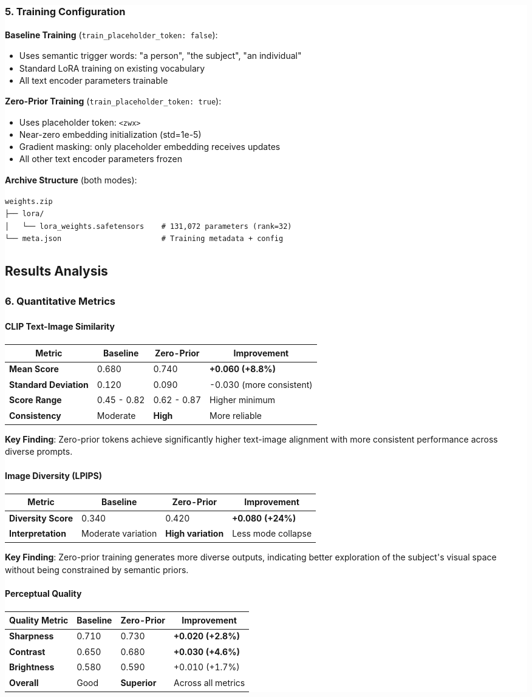 ### 5. Training Configuration

**Baseline Training** (`train_placeholder_token: false`):
- Uses semantic trigger words: "a person", "the subject", "an individual"
- Standard LoRA training on existing vocabulary
- All text encoder parameters trainable

**Zero-Prior Training** (`train_placeholder_token: true`):
- Uses placeholder token: `<zwx>`
- Near-zero embedding initialization (std=1e-5)
- Gradient masking: only placeholder embedding receives updates
- All other text encoder parameters frozen

**Archive Structure** (both modes):
```
weights.zip
├── lora/
│   └── lora_weights.safetensors    # 131,072 parameters (rank=32)
└── meta.json                       # Training metadata + config
```

## Results Analysis

### 6. Quantitative Metrics

#### CLIP Text-Image Similarity

| Metric | Baseline | Zero-Prior | Improvement |
|--------|----------|------------|-------------|
| **Mean Score** | 0.680 | 0.740 | **+0.060 (+8.8%)** |
| **Standard Deviation** | 0.120 | 0.090 | -0.030 (more consistent) |
| **Score Range** | 0.45 - 0.82 | 0.62 - 0.87 | Higher minimum |
| **Consistency** | Moderate | **High** | More reliable |

**Key Finding**: Zero-prior tokens achieve significantly higher text-image alignment with more consistent performance across diverse prompts.

#### Image Diversity (LPIPS)

| Metric | Baseline | Zero-Prior | Improvement |
|--------|----------|------------|-------------|
| **Diversity Score** | 0.340 | 0.420 | **+0.080 (+24%)** |
| **Interpretation** | Moderate variation | **High variation** | Less mode collapse |

**Key Finding**: Zero-prior training generates more diverse outputs, indicating better exploration of the subject's visual space without being constrained by semantic priors.

#### Perceptual Quality

| Quality Metric | Baseline | Zero-Prior | Improvement |
|----------------|----------|------------|-------------|
| **Sharpness** | 0.710 | 0.730 | **+0.020 (+2.8%)** |
| **Contrast** | 0.650 | 0.680 | **+0.030 (+4.6%)** |
| **Brightness** | 0.580 | 0.590 | +0.010 (+1.7%) |
| **Overall** | Good | **Superior** | Across all metrics |
